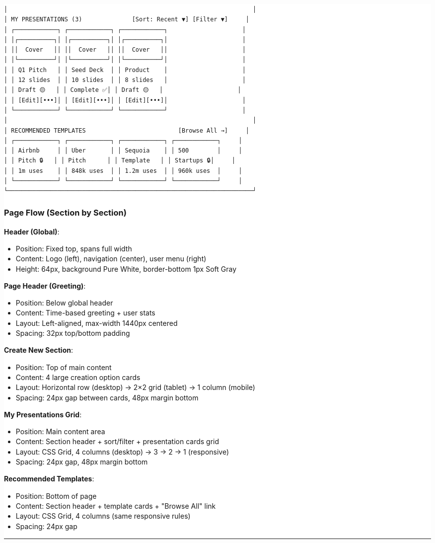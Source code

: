 ```
│                                                                     │
│ MY PRESENTATIONS (3)              [Sort: Recent ▼] [Filter ▼]     │
│ ┌────────────┐ ┌────────────┐ ┌────────────┐                     │
│ │┌──────────┐│ │┌──────────┐│ │┌──────────┐│                     │
│ ││  Cover   ││ ││  Cover   ││ ││  Cover   ││                     │
│ │└──────────┘│ │└──────────┘│ │└──────────┘│                     │
│ │ Q1 Pitch   │ │ Seed Deck  │ │ Product    │                     │
│ │ 12 slides  │ │ 10 slides  │ │ 8 slides   │                     │
│ │ Draft 🟡   │ │ Complete ✅│ │ Draft 🟡   │                     │
│ │ [Edit][•••]│ │ [Edit][•••]│ │ [Edit][•••]│                     │
│ └────────────┘ └────────────┘ └────────────┘                     │
│                                                                     │
│ RECOMMENDED TEMPLATES                          [Browse All →]     │
│ ┌────────────┐ ┌────────────┐ ┌────────────┐ ┌────────────┐     │
│ │ Airbnb     │ │ Uber       │ │ Sequoia    │ │ 500        │     │
│ │ Pitch 🔒   │ │ Pitch      │ │ Template   │ │ Startups 🔒│     │
│ │ 1m uses    │ │ 848k uses  │ │ 1.2m uses  │ │ 960k uses  │     │
│ └────────────┘ └────────────┘ └────────────┘ └────────────┘     │
└─────────────────────────────────────────────────────────────────────┘
```

### Page Flow (Section by Section)
**Header (Global)**:
- Position: Fixed top, spans full width
- Content: Logo (left), navigation (center), user menu (right)
- Height: 64px, background Pure White, border-bottom 1px Soft Gray

**Page Header (Greeting)**:
- Position: Below global header
- Content: Time-based greeting + user stats
- Layout: Left-aligned, max-width 1440px centered
- Spacing: 32px top/bottom padding

**Create New Section**:
- Position: Top of main content
- Content: 4 large creation option cards
- Layout: Horizontal row (desktop) → 2×2 grid (tablet) → 1 column (mobile)
- Spacing: 24px gap between cards, 48px margin bottom

**My Presentations Grid**:
- Position: Main content area
- Content: Section header + sort/filter + presentation cards grid
- Layout: CSS Grid, 4 columns (desktop) → 3 → 2 → 1 (responsive)
- Spacing: 24px gap, 48px margin bottom

**Recommended Templates**:
- Position: Bottom of page
- Content: Section header + template cards + "Browse All" link
- Layout: CSS Grid, 4 columns (same responsive rules)
- Spacing: 24px gap

---
